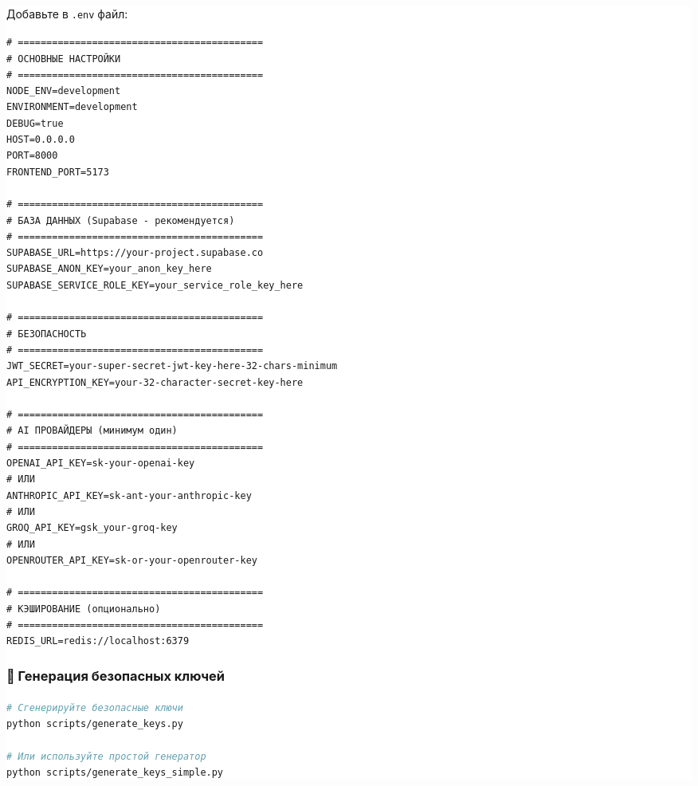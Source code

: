 Добавьте в `.env` файл:

```env
# ===========================================
# ОСНОВНЫЕ НАСТРОЙКИ
# ===========================================
NODE_ENV=development
ENVIRONMENT=development
DEBUG=true
HOST=0.0.0.0
PORT=8000
FRONTEND_PORT=5173

# ===========================================
# БАЗА ДАННЫХ (Supabase - рекомендуется)
# ===========================================
SUPABASE_URL=https://your-project.supabase.co
SUPABASE_ANON_KEY=your_anon_key_here
SUPABASE_SERVICE_ROLE_KEY=your_service_role_key_here

# ===========================================
# БЕЗОПАСНОСТЬ
# ===========================================
JWT_SECRET=your-super-secret-jwt-key-here-32-chars-minimum
API_ENCRYPTION_KEY=your-32-character-secret-key-here

# ===========================================
# AI ПРОВАЙДЕРЫ (минимум один)
# ===========================================
OPENAI_API_KEY=sk-your-openai-key
# ИЛИ
ANTHROPIC_API_KEY=sk-ant-your-anthropic-key
# ИЛИ
GROQ_API_KEY=gsk_your-groq-key
# ИЛИ
OPENROUTER_API_KEY=sk-or-your-openrouter-key

# ===========================================
# КЭШИРОВАНИЕ (опционально)
# ===========================================
REDIS_URL=redis://localhost:6379
```

### 🔐 Генерация безопасных ключей

```bash
# Сгенерируйте безопасные ключи
python scripts/generate_keys.py

# Или используйте простой генератор
python scripts/generate_keys_simple.py
```
